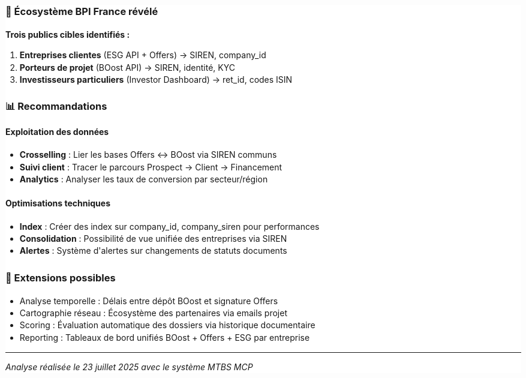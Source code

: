 ### 🏢 Écosystème BPI France révélé

**Trois publics cibles identifiés :**
1. **Entreprises clientes** (ESG API + Offers) → SIREN, company_id
2. **Porteurs de projet** (BOost API) → SIREN, identité, KYC
3. **Investisseurs particuliers** (Investor Dashboard) → ret_id, codes ISIN

### 📊 Recommandations

#### Exploitation des données
- **Crosselling** : Lier les bases Offers ↔ BOost via SIREN communs
- **Suivi client** : Tracer le parcours Prospect → Client → Financement
- **Analytics** : Analyser les taux de conversion par secteur/région

#### Optimisations techniques
- **Index** : Créer des index sur company_id, company_siren pour performances
- **Consolidation** : Possibilité de vue unifiée des entreprises via SIREN
- **Alertes** : Système d'alertes sur changements de statuts documents

### 🔮 Extensions possibles
- Analyse temporelle : Délais entre dépôt BOost et signature Offers
- Cartographie réseau : Écosystème des partenaires via emails projet
- Scoring : Évaluation automatique des dossiers via historique documentaire
- Reporting : Tableaux de bord unifiés BOost + Offers + ESG par entreprise

---
*Analyse réalisée le 23 juillet 2025 avec le système MTBS MCP*
